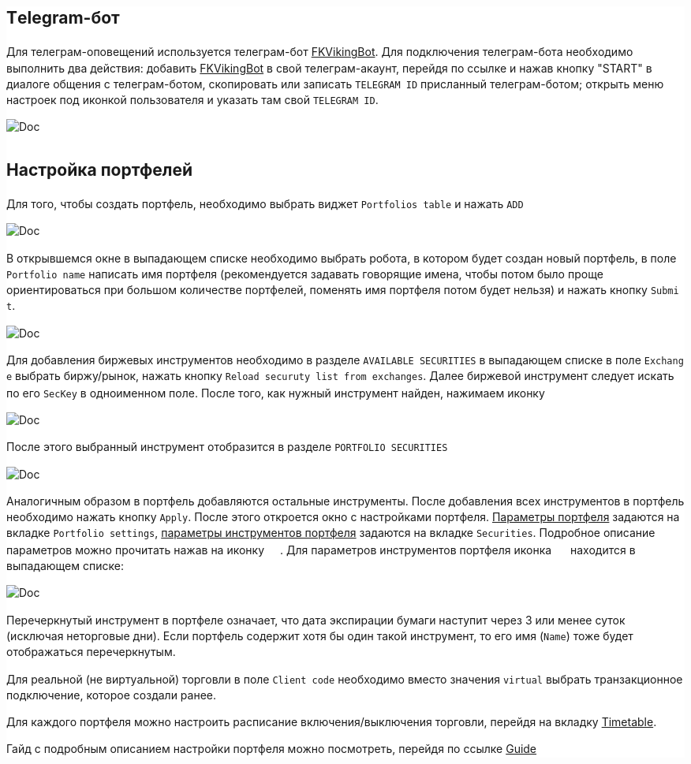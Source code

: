 
## Тelegram-бот

Для телеграм-оповещений используется телеграм-бот [FKVikingBot](https://t.me/FKVikingBot). Для подключения телеграм-бота необходимо выполнить два действия: добавить [FKVikingBot](https://t.me/FKVikingBot) в свой телеграм-акаунт, перейдя по ссылке и нажав кнопку "START" в диалоге общения с телеграм-ботом, скопировать или записать `TELEGRAM ID` присланный телеграм-ботом; открыть меню настроек под иконкой пользователя и указать там свой `TELEGRAM ID`.

![Doc](@images/telegram.png)


## Настройка портфелей <Anchor :ids="['portfolio_add']" />

Для того, чтобы создать портфель, необходимо выбрать виджет `Portfolios table` и нажать `ADD` 

![Doc](@images/3.3_1_1.jpg)

В открывшемся окне в выпадающем списке необходимо выбрать робота, в котором будет создан новый портфель, в поле `Portfolio name` написать имя портфеля (рекомендуется задавать говорящие имена, чтобы потом было проще ориентироваться при большом количестве портфелей, поменять имя портфеля потом будет нельзя) и нажать кнопку `Submit`.

![Doc](@images/3.3_1_2.jpg)

Для добавления биржевых инструментов необходимо в разделе `AVAILABLE SECURITIES` в выпадающем списке в поле `Exchange` выбрать биржу/рынок, нажать кнопку `Reload securuty list from exchanges`. Далее биржевой инструмент следует искать по его `SecKey` в одноименном поле. После того, как нужный инструмент найден, нажимаем иконку <img src="@images/icons/plus.svg" width="16" height="16"/>

![Doc](@images/3.3_1_3.jpg)

После этого выбранный инструмент отобразится в разделе `PORTFOLIO SECURITIES`

![Doc](@images/3.3_1_4.jpg)

Аналогичным образом в портфель добавляются остальные инструменты. После добавления всех инструментов в портфель необходимо нажать кнопку `Apply`. 
После этого откроется окно с настройками портфеля. [Параметры портфеля](params-description.md#параметры-портфеля) задаются на вкладке `Portfolio settings`, [параметры инструментов портфеля](params-description.md#_5-3-параметры-инструментов-портфеля) задаются на вкладке `Securities`. Подробное описание параметров можно прочитать нажав на иконку <img src="@images/icons/help.svg" width="16" height="16"/>. Для параметров инструментов портфеля иконка <img src="@images/icons/help.svg" width="16" height="16"/> находится в выпадающем списке: 

![Doc](@images/3.3_1_5.jpg)
 
Перечеркнутый инструмент в портфеле означает, что дата экспирации бумаги наступит через 3 или менее суток (исключая неторговые дни). Если портфель содержит хотя бы один такой инструмент, то его имя (`Name`) тоже будет отображаться перечеркнутым.

Для реальной (не виртуальной) торговли в поле `Client code` необходимо вместо значения `virtual` выбрать транзакционное подключение, которое создали ранее.

Для каждого портфеля можно настроить расписание включения/выключения торговли, перейдя на вкладку [Timetable](params-description.md#p.use_tt).

Гайд с подробным описанием настройки портфеля можно посмотреть, перейдя по ссылке [Guide](https://instructions.fkviking.com/portfolio_creation_guide.pdf)
 
